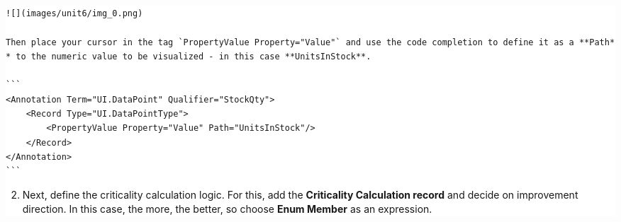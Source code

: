     ![](images/unit6/img_0.png)

    Then place your cursor in the tag `PropertyValue Property="Value"` and use the code completion to define it as a **Path** to the numeric value to be visualized - in this case **UnitsInStock**.
    
    ```
    <Annotation Term="UI.DataPoint" Qualifier="StockQty">
        <Record Type="UI.DataPointType">
            <PropertyValue Property="Value" Path="UnitsInStock"/>
        </Record>
    </Annotation>
    ```
   

2. Next, define the criticality calculation logic. For this, add the **Criticality Calculation record** and decide on improvement direction. In this case, the more, the better, so choose **Enum Member** as an expression. 
